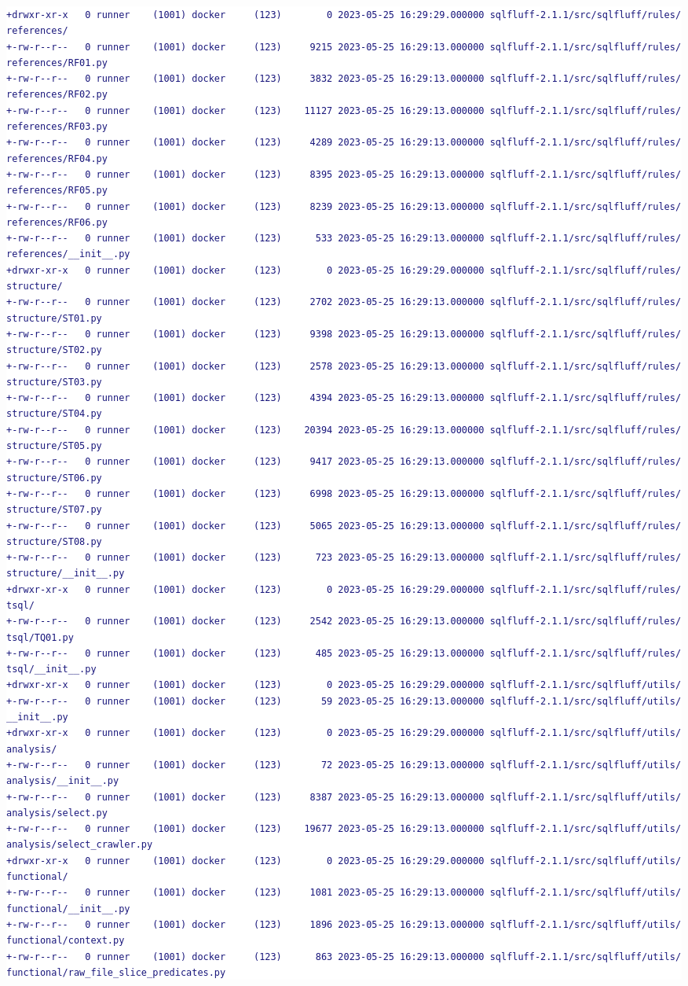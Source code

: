 ```diff
+drwxr-xr-x   0 runner    (1001) docker     (123)        0 2023-05-25 16:29:29.000000 sqlfluff-2.1.1/src/sqlfluff/rules/references/
+-rw-r--r--   0 runner    (1001) docker     (123)     9215 2023-05-25 16:29:13.000000 sqlfluff-2.1.1/src/sqlfluff/rules/references/RF01.py
+-rw-r--r--   0 runner    (1001) docker     (123)     3832 2023-05-25 16:29:13.000000 sqlfluff-2.1.1/src/sqlfluff/rules/references/RF02.py
+-rw-r--r--   0 runner    (1001) docker     (123)    11127 2023-05-25 16:29:13.000000 sqlfluff-2.1.1/src/sqlfluff/rules/references/RF03.py
+-rw-r--r--   0 runner    (1001) docker     (123)     4289 2023-05-25 16:29:13.000000 sqlfluff-2.1.1/src/sqlfluff/rules/references/RF04.py
+-rw-r--r--   0 runner    (1001) docker     (123)     8395 2023-05-25 16:29:13.000000 sqlfluff-2.1.1/src/sqlfluff/rules/references/RF05.py
+-rw-r--r--   0 runner    (1001) docker     (123)     8239 2023-05-25 16:29:13.000000 sqlfluff-2.1.1/src/sqlfluff/rules/references/RF06.py
+-rw-r--r--   0 runner    (1001) docker     (123)      533 2023-05-25 16:29:13.000000 sqlfluff-2.1.1/src/sqlfluff/rules/references/__init__.py
+drwxr-xr-x   0 runner    (1001) docker     (123)        0 2023-05-25 16:29:29.000000 sqlfluff-2.1.1/src/sqlfluff/rules/structure/
+-rw-r--r--   0 runner    (1001) docker     (123)     2702 2023-05-25 16:29:13.000000 sqlfluff-2.1.1/src/sqlfluff/rules/structure/ST01.py
+-rw-r--r--   0 runner    (1001) docker     (123)     9398 2023-05-25 16:29:13.000000 sqlfluff-2.1.1/src/sqlfluff/rules/structure/ST02.py
+-rw-r--r--   0 runner    (1001) docker     (123)     2578 2023-05-25 16:29:13.000000 sqlfluff-2.1.1/src/sqlfluff/rules/structure/ST03.py
+-rw-r--r--   0 runner    (1001) docker     (123)     4394 2023-05-25 16:29:13.000000 sqlfluff-2.1.1/src/sqlfluff/rules/structure/ST04.py
+-rw-r--r--   0 runner    (1001) docker     (123)    20394 2023-05-25 16:29:13.000000 sqlfluff-2.1.1/src/sqlfluff/rules/structure/ST05.py
+-rw-r--r--   0 runner    (1001) docker     (123)     9417 2023-05-25 16:29:13.000000 sqlfluff-2.1.1/src/sqlfluff/rules/structure/ST06.py
+-rw-r--r--   0 runner    (1001) docker     (123)     6998 2023-05-25 16:29:13.000000 sqlfluff-2.1.1/src/sqlfluff/rules/structure/ST07.py
+-rw-r--r--   0 runner    (1001) docker     (123)     5065 2023-05-25 16:29:13.000000 sqlfluff-2.1.1/src/sqlfluff/rules/structure/ST08.py
+-rw-r--r--   0 runner    (1001) docker     (123)      723 2023-05-25 16:29:13.000000 sqlfluff-2.1.1/src/sqlfluff/rules/structure/__init__.py
+drwxr-xr-x   0 runner    (1001) docker     (123)        0 2023-05-25 16:29:29.000000 sqlfluff-2.1.1/src/sqlfluff/rules/tsql/
+-rw-r--r--   0 runner    (1001) docker     (123)     2542 2023-05-25 16:29:13.000000 sqlfluff-2.1.1/src/sqlfluff/rules/tsql/TQ01.py
+-rw-r--r--   0 runner    (1001) docker     (123)      485 2023-05-25 16:29:13.000000 sqlfluff-2.1.1/src/sqlfluff/rules/tsql/__init__.py
+drwxr-xr-x   0 runner    (1001) docker     (123)        0 2023-05-25 16:29:29.000000 sqlfluff-2.1.1/src/sqlfluff/utils/
+-rw-r--r--   0 runner    (1001) docker     (123)       59 2023-05-25 16:29:13.000000 sqlfluff-2.1.1/src/sqlfluff/utils/__init__.py
+drwxr-xr-x   0 runner    (1001) docker     (123)        0 2023-05-25 16:29:29.000000 sqlfluff-2.1.1/src/sqlfluff/utils/analysis/
+-rw-r--r--   0 runner    (1001) docker     (123)       72 2023-05-25 16:29:13.000000 sqlfluff-2.1.1/src/sqlfluff/utils/analysis/__init__.py
+-rw-r--r--   0 runner    (1001) docker     (123)     8387 2023-05-25 16:29:13.000000 sqlfluff-2.1.1/src/sqlfluff/utils/analysis/select.py
+-rw-r--r--   0 runner    (1001) docker     (123)    19677 2023-05-25 16:29:13.000000 sqlfluff-2.1.1/src/sqlfluff/utils/analysis/select_crawler.py
+drwxr-xr-x   0 runner    (1001) docker     (123)        0 2023-05-25 16:29:29.000000 sqlfluff-2.1.1/src/sqlfluff/utils/functional/
+-rw-r--r--   0 runner    (1001) docker     (123)     1081 2023-05-25 16:29:13.000000 sqlfluff-2.1.1/src/sqlfluff/utils/functional/__init__.py
+-rw-r--r--   0 runner    (1001) docker     (123)     1896 2023-05-25 16:29:13.000000 sqlfluff-2.1.1/src/sqlfluff/utils/functional/context.py
+-rw-r--r--   0 runner    (1001) docker     (123)      863 2023-05-25 16:29:13.000000 sqlfluff-2.1.1/src/sqlfluff/utils/functional/raw_file_slice_predicates.py
```